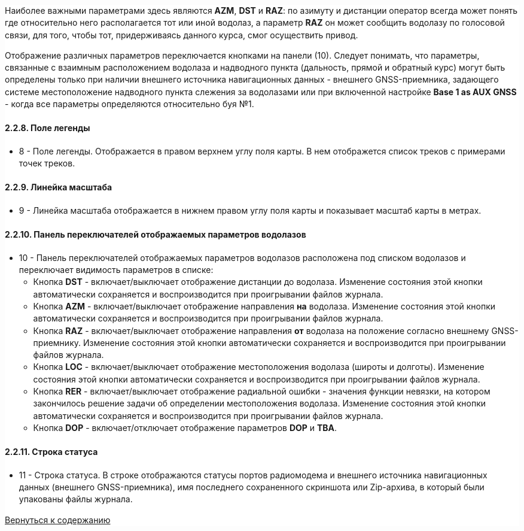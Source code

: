 Наиболее важными параметрами здесь являются **AZM**, **DST** и **RAZ**: по азимуту и дистанции оператор всегда может понять где относительно него располагается тот или иной водолаз, а параметр **RAZ** он может сообщить водолазу по голосовой связи, для того, чтобы тот, придерживаясь данного курса, смог осуществить привод.

Отображение различных параметров переключается кнопками на панели (10). Следует понимать, что параметры, связанные с взаимным расположением водолаза и надводного пункта (дальность, прямой и обратный курс) могут быть определены только при наличии внешнего источника навигационных данных - внешнего GNSS-приемника, задающего системе местоположение надводного пункта слежения за водолазами или при включенной настройке **Base 1 as AUX GNSS** - когда все параметры определяются относительно буя №1.

#### 2.2.8. Поле легенды

- 8 - Поле легенды. Отображается в правом верхнем углу поля карты. В нем отображется список треков с примерами точек треков.

#### 2.2.9. Линейка масштаба

- 9 - Линейка масштаба отображается в нижнем правом углу поля карты и показывает масштаб карты в метрах.

#### 2.2.10. Панель переключателей отображаемых параметров водолазов

- 10 - Панель переключателей отображаемых параметров водолазов расположена под списком водолазов и переключает видимость параметров в списке:
  - Кнопка **DST** - включает/выключает отображение дистанции до водолаза. Изменение состояния этой кнопки автоматически сохраняется и воспроизводится при проигрывании файлов журнала.
  - Кнопка **AZM** - включает/выключает отображение направления **на** водолаза. Изменение состояния этой кнопки автоматически сохраняется и воспроизводится при проигрывании файлов журнала.
  - Кнопка **RAZ** - включает/выключает отображение направления **от** водолаза на положение согласно внешнему GNSS-приемнику. Изменение состояния этой кнопки автоматически сохраняется и воспроизводится при проигрывании файлов журнала.
  - Кнопка **LOC** - включает/выключает отображение местоположения водолаза (широты и долготы). Изменение состояния этой кнопки автоматически сохраняется и воспроизводится при проигрывании файлов журнала.
  - Кнопка **RER** - включает/выключает отображение радиальной ошибки - значения функции невязки, на котором закончилось решение задачи об определении местоположения водолаза. Изменение состояния этой кнопки автоматически сохраняется и воспроизводится при проигрывании файлов журнала.
  - Кнопка **DOP** - включает/отключает отображение параметров **DOP** и **TBA**.

#### 2.2.11. Строка статуса

- 11 - Строка статуса. В строке отображаются статусы портов радиомодема и внешнего источника навигационных данных (внешнего GNSS-приемника), имя последнего сохраненного скриншота или Zip-архива, в который были упакованы файлы журнала.

[Вернуться к содержанию](#%D1%81%D0%BE%D0%B4%D0%B5%D1%80%D0%B6%D0%B0%D0%BD%D0%B8%D0%B5)

<div style="page-break-after: always;"></div>




